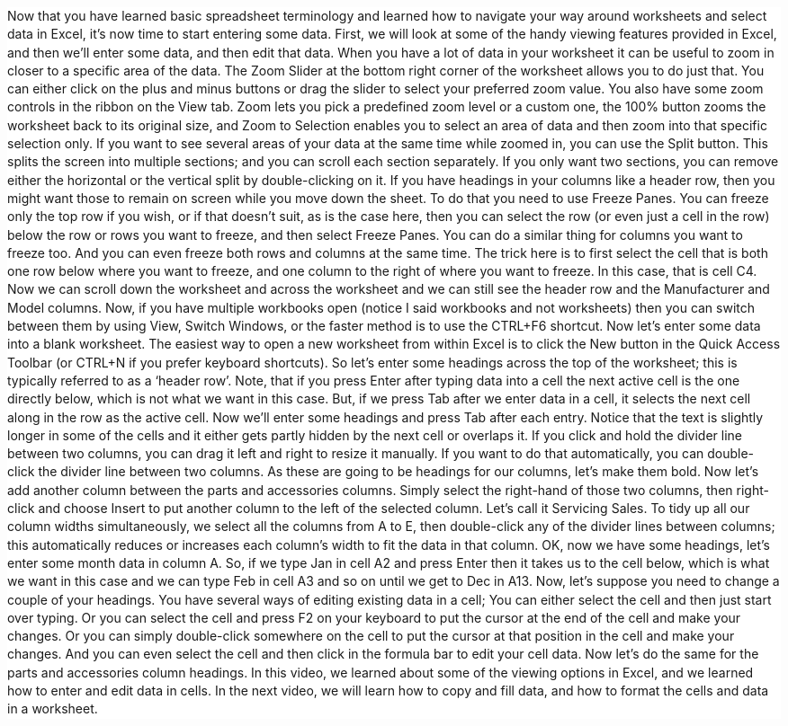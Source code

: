 Now that you have learned basic spreadsheet terminology and learned how to navigate your way around worksheets and select data in Excel, it’s now time to start entering some data. First, we will look at some of the handy viewing features provided in Excel, and then we’ll enter some data, and then edit that data. When you have a lot of data in your worksheet it can be useful to zoom in closer to a specific area of the data. The Zoom Slider at the bottom right corner of the worksheet allows you to do just that. You can either click on the plus and minus buttons or drag the slider to select your preferred zoom value. You also have some zoom controls in the ribbon on the View tab. Zoom lets you pick a predefined zoom level or a custom one, the 100% button zooms the worksheet back to its original size, and Zoom to Selection enables you to select an area of data and then zoom into that specific selection only. If you want to see several areas of your data at the same time while zoomed in, you can use the Split button. This splits the screen into multiple sections; and you can scroll each section separately. If you only want two sections, you can remove either the horizontal or the vertical split by double-clicking on it. If you have headings in your columns like a header row, then you might want those to remain on screen while you move down the sheet. To do that you need to use Freeze Panes. You can freeze only the top row if you wish, or if that doesn’t suit, as is the case here, then you can select the row (or even just a cell in the row) below the row or rows you want to freeze, and then select Freeze Panes. You can do a similar thing for columns you want to freeze too. And you can even freeze both rows and columns at the same time. The trick here is to first select the cell that is both one row below where you want to freeze, and one column to the right of where you want to freeze. In this case, that is cell C4. Now we can scroll down the worksheet and across the worksheet and we can still see the header row and the Manufacturer and Model columns. Now, if you have multiple workbooks open (notice I said workbooks and not worksheets) then you can switch between them by using View, Switch Windows, or the faster method is to use the CTRL+F6 shortcut. Now let’s enter some data into a blank worksheet. The easiest way to open a new worksheet from within Excel is to click the New button in the Quick Access Toolbar (or CTRL+N if you prefer keyboard shortcuts). So let’s enter some headings across the top of the worksheet; this is typically referred to as a ‘header row’. Note, that if you press Enter after typing data into a cell the next active cell is the one directly below, which is not what we want in this case. But, if we press Tab after we enter data in a cell, it selects the next cell along in the row as the active cell. Now we’ll enter some headings and press Tab after each entry. Notice that the text is slightly longer in some of the cells and it either gets partly hidden by the next cell or overlaps it. If you click and hold the divider line between two columns, you can drag it left and right to resize it manually. If you want to do that automatically, you can double-click the divider line between two columns. As these are going to be headings for our columns, let’s make them bold. Now let’s add another column between the parts and accessories columns. Simply select the right-hand of those two columns, then right-click and choose Insert to put another column to the left of the selected column. Let’s call it Servicing Sales. To tidy up all our column widths simultaneously, we select all the columns from A to E, then double-click any of the divider lines between columns; this automatically reduces or increases each column’s width to fit the data in that column. OK, now we have some headings, let’s enter some month data in column A. So, if we type Jan in cell A2 and press Enter then it takes us to the cell below, which is what we want in this case and we can type Feb in cell A3 and so on until we get to Dec in A13. Now, let’s suppose you need to change a couple of your headings. You have several ways of editing existing data in a cell; You can either select the cell and then just start over typing. Or you can select the cell and press F2 on your keyboard to put the cursor at the end of the cell and make your changes. Or you can simply double-click somewhere on the cell to put the cursor at that position in the cell and make your changes. And you can even select the cell and then click in the formula bar to edit your cell data. Now let’s do the same for the parts and accessories column headings. In this video, we learned about some of the viewing options in Excel, and we learned how to enter and edit data in cells. In the next video, we will learn how to copy and fill data, and how to format the cells and data in a worksheet.
